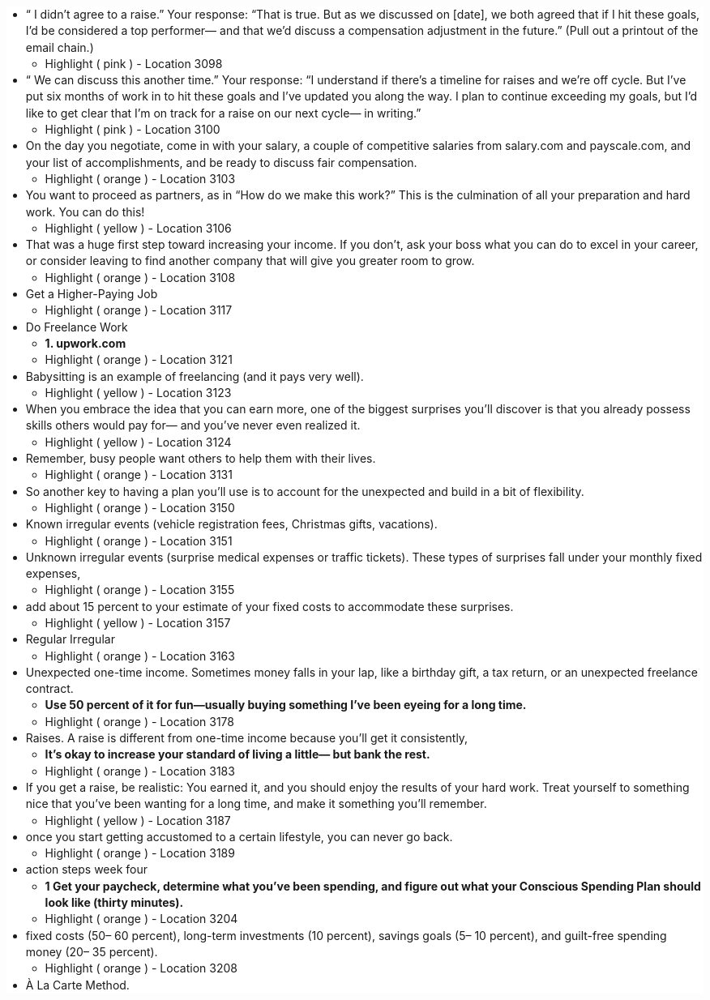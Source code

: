 - “ I didn’t agree to a raise.” Your response: “That is true. But as we discussed on [date], we both agreed that if I hit these goals, I’d be considered a top performer— and that we’d discuss a compensation adjustment in the future.” (Pull out a printout of the email chain.)
	- Highlight ( pink ) - Location 3098
- “ We can discuss this another time.” Your response: “I understand if there’s a timeline for raises and we’re off cycle. But I’ve put six months of work in to hit these goals and I’ve updated you along the way. I plan to continue exceeding my goals, but I’d like to get clear that I’m on track for a raise on our next cycle— in writing.”
	- Highlight ( pink ) - Location 3100
- On the day you negotiate, come in with your salary, a couple of competitive salaries from salary.com and payscale.com, and your list of accomplishments, and be ready to discuss fair compensation.
	- Highlight ( orange ) - Location 3103
- You want to proceed as partners, as in “How do we make this work?” This is the culmination of all your preparation and hard work. You can do this!
	- Highlight ( yellow ) - Location 3106
- That was a huge first step toward increasing your income. If you don’t, ask your boss what you can do to excel in your career, or consider leaving to find another company that will give you greater room to grow.
	- Highlight ( orange ) - Location 3108
- Get a Higher-Paying Job
	- Highlight ( orange ) - Location 3117
- Do Freelance Work
	- **1. upwork.com**
	- Highlight ( orange ) - Location 3121
- Babysitting is an example of freelancing (and it pays very well).
	- Highlight ( yellow ) - Location 3123
- When you embrace the idea that you can earn more, one of the biggest surprises you’ll discover is that you already possess skills others would pay for— and you’ve never even realized it.
	- Highlight ( yellow ) - Location 3124
- Remember, busy people want others to help them with their lives.
	- Highlight ( orange ) - Location 3131
- So another key to having a plan you’ll use is to account for the unexpected and build in a bit of flexibility.
	- Highlight ( orange ) - Location 3150
- Known irregular events (vehicle registration fees, Christmas gifts, vacations).
	- Highlight ( orange ) - Location 3151
- Unknown irregular events (surprise medical expenses or traffic tickets). These types of surprises fall under your monthly fixed expenses,
	- Highlight ( orange ) - Location 3155
- add about 15 percent to your estimate of your fixed costs to accommodate these surprises.
	- Highlight ( yellow ) - Location 3157
- Regular Irregular
	- Highlight ( orange ) - Location 3163
- Unexpected one-time income. Sometimes money falls in your lap, like a birthday gift, a tax return, or an unexpected freelance contract.
	- **Use 50 percent of it for fun—usually buying something I’ve been eyeing for a long time.**
	- Highlight ( orange ) - Location 3178
- Raises. A raise is different from one-time income because you’ll get it consistently,
	- **It’s okay to increase your standard of living a little— but bank the rest.**
	- Highlight ( orange ) - Location 3183
- If you get a raise, be realistic: You earned it, and you should enjoy the results of your hard work. Treat yourself to something nice that you’ve been wanting for a long time, and make it something you’ll remember.
	- Highlight ( yellow ) - Location 3187
- once you start getting accustomed to a certain lifestyle, you can never go back.
	- Highlight ( orange ) - Location 3189
- action steps week four
	- **1 Get your paycheck, determine what you’ve been spending, and figure out what your Conscious Spending Plan should look like (thirty minutes).**
	- Highlight ( orange ) - Location 3204
- fixed costs (50– 60 percent), long-term investments (10 percent), savings goals (5– 10 percent), and guilt-free spending money (20– 35 percent).
	- Highlight ( orange ) - Location 3208
- À La Carte Method.
